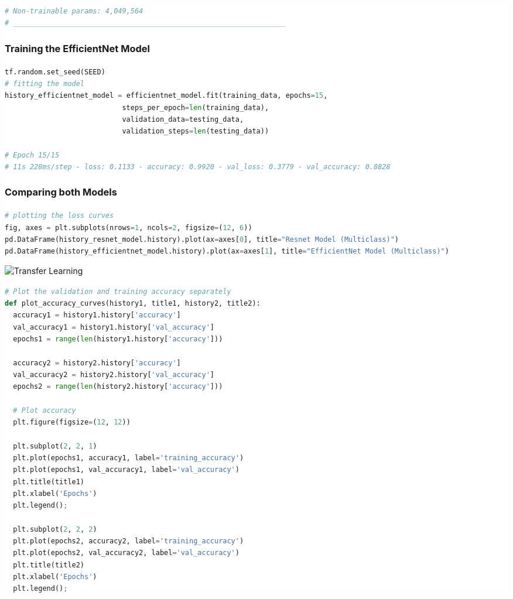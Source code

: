 ```python
# Non-trainable params: 4,049,564
# _________________________________________________________________
```

### Training the EfficientNet Model

```python
tf.random.set_seed(SEED)
# fitting the model
history_efficientnet_model = efficientnet_model.fit(training_data, epochs=15,
                            steps_per_epoch=len(training_data),
                            validation_data=testing_data,
                            validation_steps=len(testing_data))

# Epoch 15/15
# 11s 228ms/step - loss: 0.1133 - accuracy: 0.9920 - val_loss: 0.3779 - val_accuracy: 0.8828
```

### Comparing both Models

```python
# plotting the loss curves
fig, axes = plt.subplots(nrows=1, ncols=2, figsize=(12, 6))
pd.DataFrame(history_resnet_model.history).plot(ax=axes[0], title="Resnet Model (Multiclass)")
pd.DataFrame(history_efficientnet_model.history).plot(ax=axes[1], title="EfficientNet Model (Multiclass)")
```

![Transfer Learning](https://github.com/mpolinowski/tf-2023/blob/master/assets/04_Tensorflow_Transfer_Learning_05.png)

```python
# Plot the validation and training accuracy separately
def plot_accuracy_curves(history1, title1, history2, title2):
  accuracy1 = history1.history['accuracy']
  val_accuracy1 = history1.history['val_accuracy']
  epochs1 = range(len(history1.history['accuracy']))

  accuracy2 = history2.history['accuracy']
  val_accuracy2 = history2.history['val_accuracy']
  epochs2 = range(len(history2.history['accuracy']))

  # Plot accuracy
  plt.figure(figsize=(12, 12))
    
  plt.subplot(2, 2, 1)
  plt.plot(epochs1, accuracy1, label='training_accuracy')
  plt.plot(epochs1, val_accuracy1, label='val_accuracy')
  plt.title(title1)
  plt.xlabel('Epochs')
  plt.legend();

  plt.subplot(2, 2, 2)
  plt.plot(epochs2, accuracy2, label='training_accuracy')
  plt.plot(epochs2, val_accuracy2, label='val_accuracy')
  plt.title(title2)
  plt.xlabel('Epochs')
  plt.legend();
```
